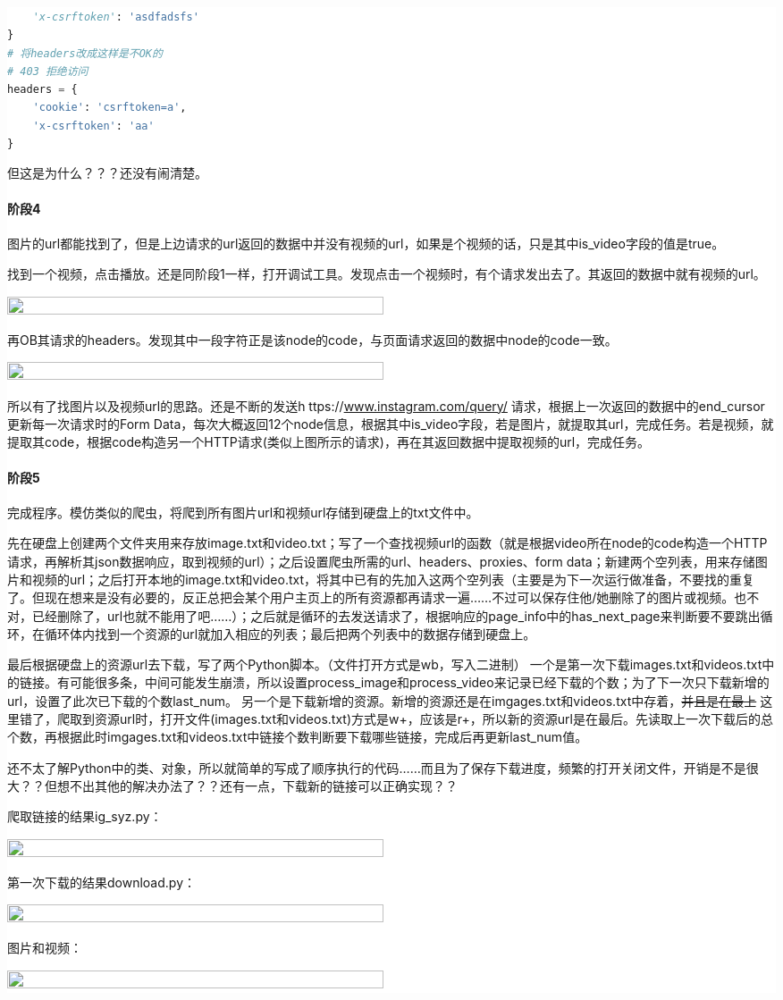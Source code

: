 ``` python
    'x-csrftoken': 'asdfadsfs'
}
# 将headers改成这样是不OK的
# 403 拒绝访问
headers = {
    'cookie': 'csrftoken=a',
    'x-csrftoken': 'aa'
}
```
但这是为什么？？？还没有闹清楚。

#### 阶段4

图片的url都能找到了，但是上边请求的url返回的数据中并没有视频的url，如果是个视频的话，只是其中is_video字段的值是true。

找到一个视频，点击播放。还是同阶段1一样，打开调试工具。发现点击一个视频时，有个请求发出去了。其返回的数据中就有视频的url。

<img src="..\Python爬虫-爬取孙艺珍Instagram上的照片和视频\video_url.PNG" width="70%" height="70%">

再OB其请求的headers。发现其中一段字符正是该node的code，与页面请求返回的数据中node的code一致。

<img src="..\Python爬虫-爬取孙艺珍Instagram上的照片和视频\video_query.PNG" width="70%" height="70%">

所以有了找图片以及视频url的思路。还是不断的发送h ttps://www.instagram.com/query/ 请求，根据上一次返回的数据中的end_cursor更新每一次请求时的Form Data，每次大概返回12个node信息，根据其中is_video字段，若是图片，就提取其url，完成任务。若是视频，就提取其code，根据code构造另一个HTTP请求(类似上图所示的请求)，再在其返回数据中提取视频的url，完成任务。

#### 阶段5
完成程序。模仿类似的爬虫，将爬到所有图片url和视频url存储到硬盘上的txt文件中。

先在硬盘上创建两个文件夹用来存放image.txt和video.txt；写了一个查找视频url的函数（就是根据video所在node的code构造一个HTTP请求，再解析其json数据响应，取到视频的url）；之后设置爬虫所需的url、headers、proxies、form data；新建两个空列表，用来存储图片和视频的url；之后打开本地的image.txt和video.txt，将其中已有的先加入这两个空列表（主要是为下一次运行做准备，不要找的重复了。但现在想来是没有必要的，反正总把会某个用户主页上的所有资源都再请求一遍……不过可以保存住他/她删除了的图片或视频。也不对，已经删除了，url也就不能用了吧……）；之后就是循环的去发送请求了，根据响应的page_info中的has_next_page来判断要不要跳出循环，在循环体内找到一个资源的url就加入相应的列表；最后把两个列表中的数据存储到硬盘上。

最后根据硬盘上的资源url去下载，写了两个Python脚本。（文件打开方式是wb，写入二进制）
一个是第一次下载images.txt和videos.txt中的链接。有可能很多条，中间可能发生崩溃，所以设置process_image和process_video来记录已经下载的个数；为了下一次只下载新增的url，设置了此次已下载的个数last_num。
另一个是下载新增的资源。新增的资源还是在imgages.txt和videos.txt中存着，~~并且是在最上~~ 这里错了，爬取到资源url时，打开文件(images.txt和videos.txt)方式是w+，应该是r+，所以新的资源url是在最后。先读取上一次下载后的总个数，再根据此时imgages.txt和videos.txt中链接个数判断要下载哪些链接，完成后再更新last_num值。

还不太了解Python中的类、对象，所以就简单的写成了顺序执行的代码……而且为了保存下载进度，频繁的打开关闭文件，开销是不是很大？？但想不出其他的解决办法了？？还有一点，下载新的链接可以正确实现？？

爬取链接的结果ig_syz.py：

<img src="..\Python爬虫-爬取孙艺珍Instagram上的照片和视频\crawler_result.PNG" width="70%" height="70%">

第一次下载的结果download.py：

<img src="..\Python爬虫-爬取孙艺珍Instagram上的照片和视频\download_result.PNG" width="70%" height="70%">

图片和视频：

<img src="..\Python爬虫-爬取孙艺珍Instagram上的照片和视频\images.PNG" width="70%" height="70%">
